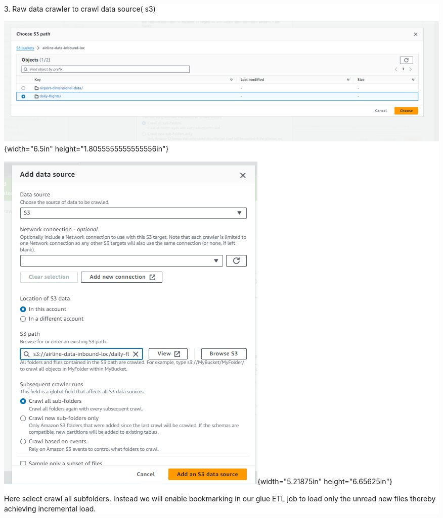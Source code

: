 3\. Raw data crawler to crawl data source( s3)

![](images/image16.png){width="6.5in" height="1.8055555555555556in"}

![](images/image26.png){width="5.21875in" height="6.65625in"}

Here select crawl all subfolders. Instead we will enable bookmarking in
our glue ETL job to load only the unread new files thereby achieving
incremental load.
